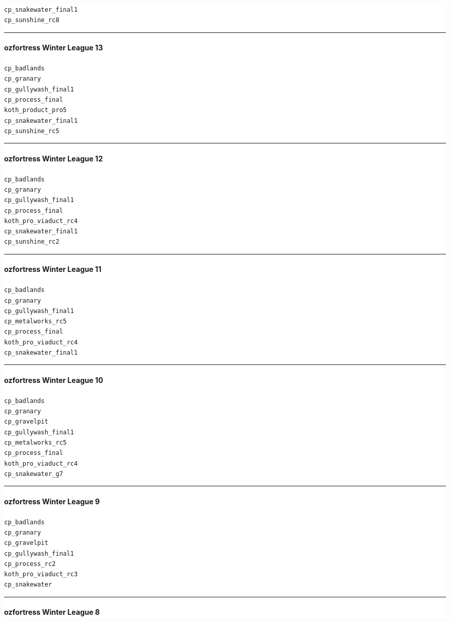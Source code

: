 ```
cp_snakewater_final1
cp_sunshine_rc8
```
---
#### ozfortress Winter League 13
```
cp_badlands
cp_granary
cp_gullywash_final1
cp_process_final
koth_product_pro5
cp_snakewater_final1
cp_sunshine_rc5
```
---
#### ozfortress Winter League 12
```
cp_badlands
cp_granary
cp_gullywash_final1
cp_process_final
koth_pro_viaduct_rc4
cp_snakewater_final1
cp_sunshine_rc2
```
---
#### ozfortress Winter League 11
```
cp_badlands
cp_granary
cp_gullywash_final1
cp_metalworks_rc5
cp_process_final
koth_pro_viaduct_rc4
cp_snakewater_final1
```
---
#### ozfortress Winter League 10
```
cp_badlands
cp_granary
cp_gravelpit
cp_gullywash_final1
cp_metalworks_rc5
cp_process_final
koth_pro_viaduct_rc4
cp_snakewater_g7
```
---
#### ozfortress Winter League 9
```
cp_badlands
cp_granary
cp_gravelpit
cp_gullywash_final1
cp_process_rc2
koth_pro_viaduct_rc3
cp_snakewater
```
---
#### ozfortress Winter League 8
```
```